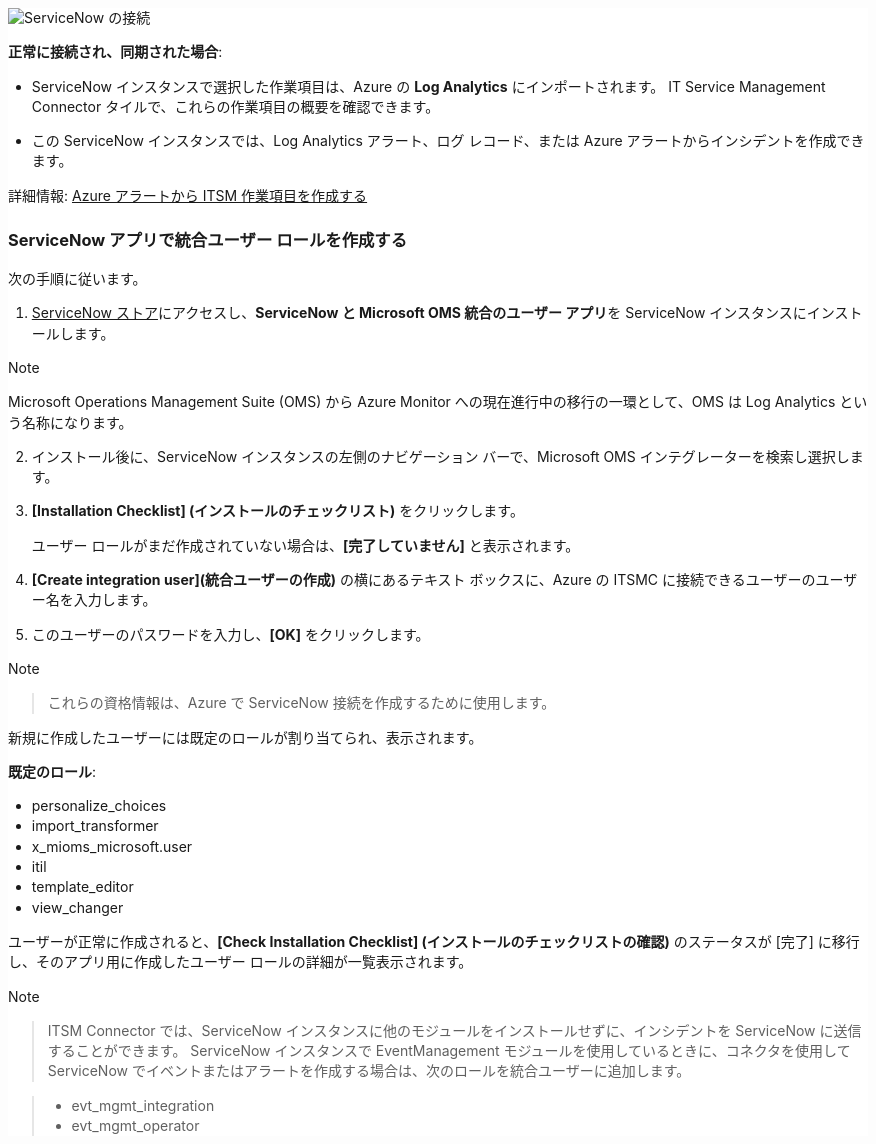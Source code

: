 ![ServiceNow の接続](media/log-analytics-itsmc-connections/itsm-connection-servicenow-connection-latest.png)

**正常に接続され、同期された場合**:

- ServiceNow インスタンスで選択した作業項目は、Azure の **Log Analytics** にインポートされます。 IT Service Management Connector タイルで、これらの作業項目の概要を確認できます。

- この ServiceNow インスタンスでは、Log Analytics アラート、ログ レコード、または Azure アラートからインシデントを作成できます。

詳細情報: [Azure アラートから ITSM 作業項目を作成する](log-analytics-itsmc-overview.md#create-itsm-work-items-from-azure-alerts)

### <a name="create-integration-user-role-in-servicenow-app"></a>ServiceNow アプリで統合ユーザー ロールを作成する

次の手順に従います。

1.  [ServiceNow ストア](https://store.servicenow.com/sn_appstore_store.do#!/store/application/ab0265b2dbd53200d36cdc50cf961980/1.0.1)にアクセスし、**ServiceNow と Microsoft OMS 統合のユーザー アプリ**を ServiceNow インスタンスにインストールします。
   
   >[!NOTE]
   >Microsoft Operations Management Suite (OMS) から Azure Monitor への現在進行中の移行の一環として、OMS は Log Analytics という名称になります。     
2.  インストール後に、ServiceNow インスタンスの左側のナビゲーション バーで、Microsoft OMS インテグレーターを検索し選択します。  
3.  **[Installation Checklist] \(インストールのチェックリスト)** をクリックします。

    ユーザー ロールがまだ作成されていない場合は、**[完了していません]** と表示されます。

4.  **[Create integration user]\(統合ユーザーの作成\)** の横にあるテキスト ボックスに、Azure の ITSMC に接続できるユーザーのユーザー名を入力します。
5.  このユーザーのパスワードを入力し、**[OK]** をクリックします。  

>[!NOTE]

> これらの資格情報は、Azure で ServiceNow 接続を作成するために使用します。

新規に作成したユーザーには既定のロールが割り当てられ、表示されます。

**既定のロール**:
- personalize_choices
- import_transformer
-   x_mioms_microsoft.user
-   itil
-   template_editor
-   view_changer

ユーザーが正常に作成されると、**[Check Installation Checklist] \(インストールのチェックリストの確認)** のステータスが [完了] に移行し、そのアプリ用に作成したユーザー ロールの詳細が一覧表示されます。

> [!NOTE]

> ITSM Connector では、ServiceNow インスタンスに他のモジュールをインストールせずに、インシデントを ServiceNow に送信することができます。 ServiceNow インスタンスで EventManagement モジュールを使用しているときに、コネクタを使用して ServiceNow でイベントまたはアラートを作成する場合は、次のロールを統合ユーザーに追加します。

>    - evt_mgmt_integration
>    - evt_mgmt_operator  
